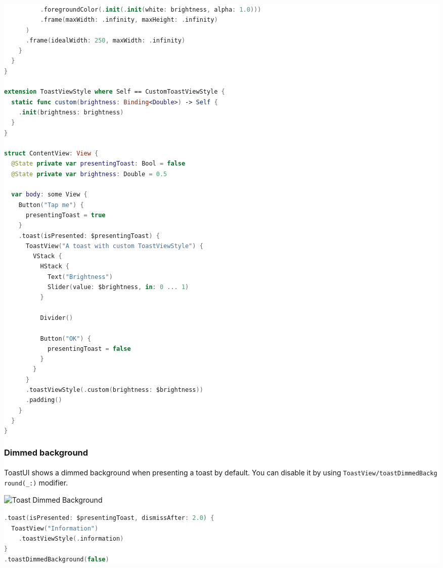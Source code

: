 ```swift
          .foregroundColor(.init(.init(white: brightness, alpha: 1.0)))
          .frame(maxWidth: .infinity, maxHeight: .infinity)
      )
      .frame(idealWidth: 250, maxWidth: .infinity)
    }
  }
}

extension ToastViewStyle where Self == CustomToastViewStyle {
  static func custom(brightness: Binding<Double>) -> Self {
    .init(brightness: brightness)
  }
}

struct ContentView: View {
  @State private var presentingToast: Bool = false
  @State private var brightness: Double = 0.5

  var body: some View {
    Button("Tap me") {
      presentingToast = true
    }
    .toast(isPresented: $presentingToast) {
      ToastView("A toast with custom ToastViewStyle") {
        VStack {
          HStack {
            Text("Brightness")
            Slider(value: $brightness, in: 0 ... 1)
          }

          Divider()

          Button("OK") {
            presentingToast = false
          }
        }
      }
      .toastViewStyle(.custom(brightness: $brightness))
      .padding()
    }
  }
}
```

### Dimmed background

ToastUI shows a dimmed background when presenting a toast by default. You can disable it by using ``ToastView/toastDimmedBackground(_:)`` modifier.

![Toast Dimmed Background](dimmed-background.png)

```swift
.toast(isPresented: $presentingToast, dismissAfter: 2.0) {
  ToastView("Information")
    .toastViewStyle(.information)
}
.toastDimmedBackground(false)
```
